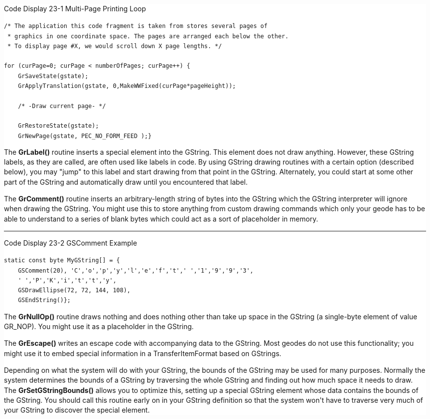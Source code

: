 Code Display 23-1 Multi-Page Printing Loop
~~~
/* The application this code fragment is taken from stores several pages of 
 * graphics in one coordinate space. The pages are arranged each below the other.
 * To display page #X, we would scroll down X page lengths. */

for (curPage=0; curPage < numberOfPages; curPage++) {
	GrSaveState(gstate);
	GrApplyTranslation(gstate, 0,MakeWWFixed(curPage*pageHeight));

	/* -Draw current page- */

	GrRestoreState(gstate);
	GrNewPage(gstate, PEC_NO_FORM_FEED );}
~~~

The **GrLabel()** routine inserts a special element into the GString. This 
element does not draw anything. However, these GString labels, as they are 
called, are often used like labels in code. By using GString drawing routines 
with a certain option (described below), you may "jump" to this label and 
start drawing from that point in the GString. Alternately, you could start at 
some other part of the GString and automatically draw until you 
encountered that label.

The **GrComment()** routine inserts an arbitrary-length string of bytes into 
the GString which the GString interpreter will ignore when drawing the 
GString. You might use this to store anything from custom drawing 
commands which only your geode has to be able to understand to a series of 
blank bytes which could act as a sort of placeholder in memory.

---
Code Display 23-2 GSComment Example
~~~
static const byte MyGString[] = {
	GSComment(20), 'C','o','p','y','l','e','f','t',' ','1','9','9','3',
	' ','P','K','i','t','t','y', 
	GSDrawEllipse(72, 72, 144, 108), 
	GSEndString()};
~~~

The **GrNullOp()** routine draws nothing and does nothing other than take up 
space in the GString (a single-byte element of value GR_NOP). You might use 
it as a placeholder in the GString.

The **GrEscape()** writes an escape code with accompanying data to the 
GString. Most geodes do not use this functionality; you might use it to embed 
special information in a TransferItemFormat based on GStrings.

Depending on what the system will do with your GString, the bounds of the 
GString may be used for many purposes. Normally the system determines 
the bounds of a GString by traversing the whole GString and finding out how 
much space it needs to draw. The **GrSetGStringBounds()** allows you to 
optimize this, setting up a special GString element whose data contains the 
bounds of the GString. You should call this routine early on in your GString 
definition so that the system won't have to traverse very much of your 
GString to discover the special element.
